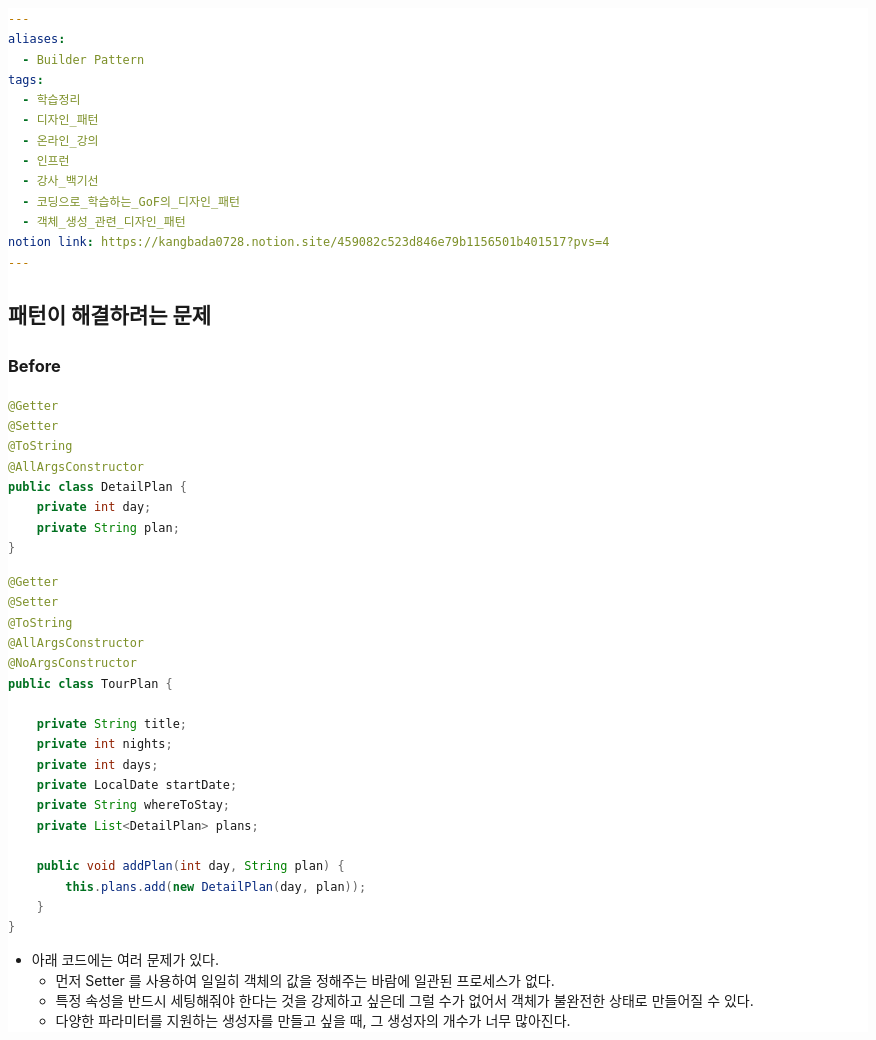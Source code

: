 ```yaml
---
aliases:
  - Builder Pattern
tags:
  - 학습정리
  - 디자인_패턴
  - 온라인_강의
  - 인프런
  - 강사_백기선
  - 코딩으로_학습하는_GoF의_디자인_패턴
  - 객체_생성_관련_디자인_패턴
notion link: https://kangbada0728.notion.site/459082c523d846e79b1156501b401517?pvs=4
---
```

## 패턴이 해결하려는 문제
### Before

```java
@Getter 
@Setter 
@ToString 
@AllArgsConstructor 
public class DetailPlan { 
	private int day; 
	private String plan; 
}
```

```java
@Getter
@Setter
@ToString
@AllArgsConstructor
@NoArgsConstructor
public class TourPlan {

    private String title;
    private int nights;
    private int days;
    private LocalDate startDate;
    private String whereToStay;
    private List<DetailPlan> plans;

    public void addPlan(int day, String plan) {
        this.plans.add(new DetailPlan(day, plan));
    }
}
```

- 아래 코드에는 여러 문제가 있다.
	- 먼저 Setter 를 사용하여 일일히 객체의 값을 정해주는 바람에 일관된 프로세스가 없다.
	- 특정 속성을 반드시 세팅해줘야 한다는 것을 강제하고 싶은데 그럴 수가 없어서 객체가 불완전한 상태로 만들어질 수 있다.
	- 다양한 파라미터를 지원하는 생성자를 만들고 싶을 때, 그 생성자의 개수가 너무 많아진다.
